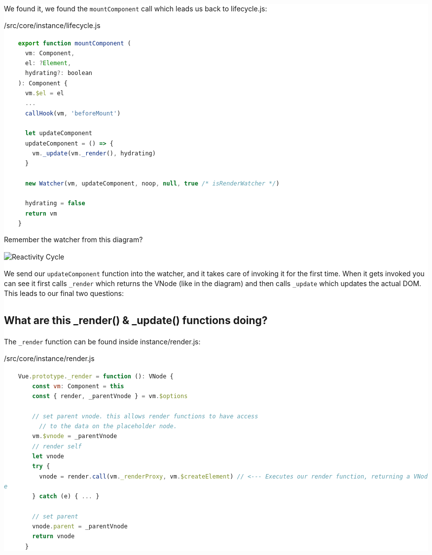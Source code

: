 We found it, we found the `mountComponent` call which leads us back to lifecycle.js:

/src/core/instance/lifecycle.js

```javascript
    export function mountComponent (
      vm: Component,
      el: ?Element,
      hydrating?: boolean
    ): Component {
      vm.$el = el
      ...
      callHook(vm, 'beforeMount') 
      
      let updateComponent
      updateComponent = () => {
        vm._update(vm._render(), hydrating)
      }
    
      new Watcher(vm, updateComponent, noop, null, true /* isRenderWatcher */)
      
      hydrating = false
      return vm
    }
```

Remember the watcher from this diagram?

![Reactivity Cycle](https://vuejs.org/images/data.png)

We send our `updateComponent` function into the watcher,  and it takes care of invoking it for the first time.  When it gets  invoked you can see it first calls `_render` which returns the VNode (like in the diagram) and then calls `_update` which updates the actual DOM.  This leads to our final two questions:

## What are this _render() & _update() functions doing?

The `_render` function can be found inside instance/render.js:

/src/core/instance/render.js

```javascript
    Vue.prototype._render = function (): VNode {
        const vm: Component = this
        const { render, _parentVnode } = vm.$options
        
        // set parent vnode. this allows render functions to have access
          // to the data on the placeholder node.
        vm.$vnode = _parentVnode
        // render self
        let vnode
        try {
          vnode = render.call(vm._renderProxy, vm.$createElement) // <--- Executes our render function, returning a VNode
        } catch (e) { ... }
    
        // set parent    
        vnode.parent = _parentVnode
        return vnode
      }
```

